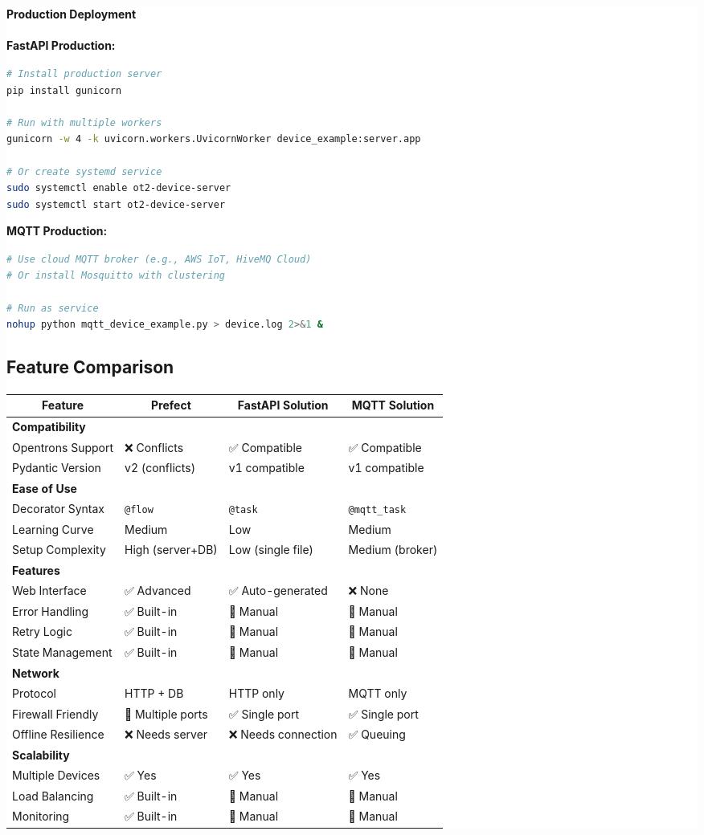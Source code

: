 #### Production Deployment

**FastAPI Production:**
```bash
# Install production server
pip install gunicorn

# Run with multiple workers
gunicorn -w 4 -k uvicorn.workers.UvicornWorker device_example:server.app

# Or create systemd service
sudo systemctl enable ot2-device-server
sudo systemctl start ot2-device-server
```

**MQTT Production:**
```bash
# Use cloud MQTT broker (e.g., AWS IoT, HiveMQ Cloud)
# Or install Mosquitto with clustering

# Run as service
nohup python mqtt_device_example.py > device.log 2>&1 &
```

## Feature Comparison

| Feature | Prefect | FastAPI Solution | MQTT Solution |
|---------|---------|------------------|---------------|
| **Compatibility** |
| Opentrons Support | ❌ Conflicts | ✅ Compatible | ✅ Compatible |
| Pydantic Version | v2 (conflicts) | v1 compatible | v1 compatible |
| **Ease of Use** |
| Decorator Syntax | `@flow` | `@task` | `@mqtt_task` |
| Learning Curve | Medium | Low | Medium |
| Setup Complexity | High (server+DB) | Low (single file) | Medium (broker) |
| **Features** |
| Web Interface | ✅ Advanced | ✅ Auto-generated | ❌ None |
| Error Handling | ✅ Built-in | 🔶 Manual | 🔶 Manual |
| Retry Logic | ✅ Built-in | 🔶 Manual | 🔶 Manual |
| State Management | ✅ Built-in | 🔶 Manual | 🔶 Manual |
| **Network** |
| Protocol | HTTP + DB | HTTP only | MQTT only |
| Firewall Friendly | 🔶 Multiple ports | ✅ Single port | ✅ Single port |
| Offline Resilience | ❌ Needs server | ❌ Needs connection | ✅ Queuing |
| **Scalability** |
| Multiple Devices | ✅ Yes | ✅ Yes | ✅ Yes |
| Load Balancing | ✅ Built-in | 🔶 Manual | 🔶 Manual |
| Monitoring | ✅ Built-in | 🔶 Manual | 🔶 Manual |

